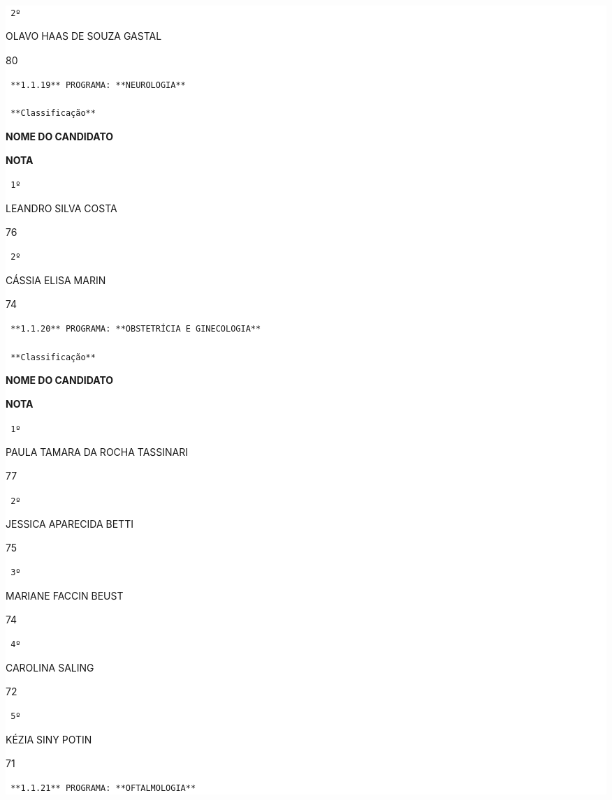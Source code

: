      2º 

   OLAVO HAAS DE SOUZA GASTAL

   80

     **1.1.19** PROGRAMA: **NEUROLOGIA**

     **Classificação**

   **NOME DO CANDIDATO** 

   **NOTA** 

     1º 

   LEANDRO SILVA COSTA

   76

     2º 

   CÁSSIA ELISA MARIN

   74

     **1.1.20** PROGRAMA: **OBSTETRÍCIA E GINECOLOGIA**

     **Classificação**

   **NOME DO CANDIDATO** 

   **NOTA** 

     1º 

   PAULA TAMARA DA ROCHA TASSINARI

   77

     2º 

   JESSICA APARECIDA BETTI

   75

     3º 

   MARIANE FACCIN BEUST

   74

     4º 

   CAROLINA SALING

   72

     5º 

   KÉZIA SINY POTIN

   71

     **1.1.21** PROGRAMA: **OFTALMOLOGIA**
